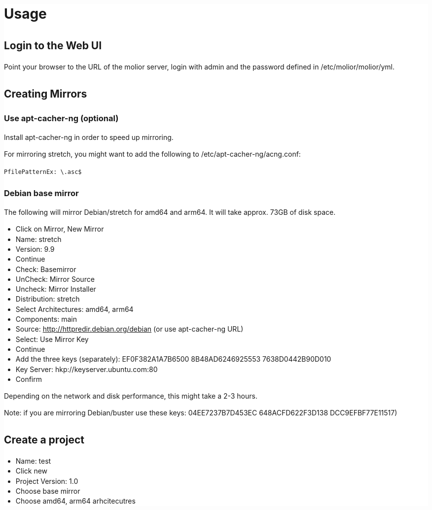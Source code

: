 # Usage

## Login to the Web UI

Point your browser to the URL of the molior server, login with admin and the password defined in /etc/molior/molior/yml.

## Creating Mirrors

### Use apt-cacher-ng (optional)

Install apt-cacher-ng in order to speed up mirroring.

For mirroring stretch, you might want to add the following to /etc/apt-cacher-ng/acng.conf:
```
PfilePatternEx: \.asc$
```

### Debian base mirror

The following will mirror Debian/stretch for amd64 and arm64. It will take approx. 73GB of disk space.

- Click on Mirror, New Mirror
- Name: stretch
- Version: 9.9
- Continue
- Check: Basemirror
- UnCheck: Mirror Source
- Uncheck: Mirror Installer
- Distribution: stretch
- Select Architectures: amd64, arm64
- Components: main
- Source: http://httpredir.debian.org/debian (or use apt-cacher-ng URL)
- Select: Use Mirror Key
- Continue
- Add the three keys (separately): EF0F382A1A7B6500 8B48AD6246925553 7638D0442B90D010
- Key Server: hkp://keyserver.ubuntu.com:80
- Confirm

Depending on the network and disk performance, this might take a 2-3 hours.

Note: if you are mirroring Debian/buster use these keys: 04EE7237B7D453EC 648ACFD622F3D138 DCC9EFBF77E11517)

## Create a project


- Name: test
- Click new
- Project Version: 1.0
- Choose base mirror
- Choose amd64, arm64 arhcitecutres
